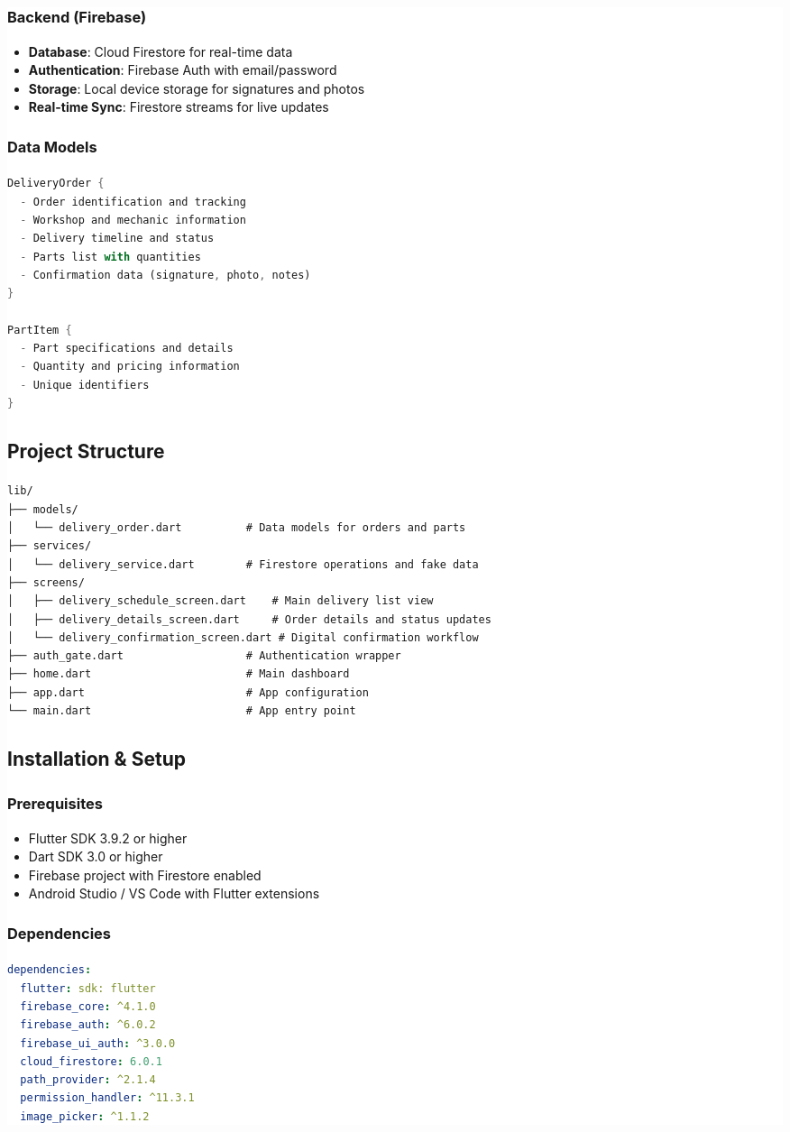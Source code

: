 ### Backend (Firebase)
- **Database**: Cloud Firestore for real-time data
- **Authentication**: Firebase Auth with email/password
- **Storage**: Local device storage for signatures and photos
- **Real-time Sync**: Firestore streams for live updates

### Data Models
```dart
DeliveryOrder {
  - Order identification and tracking
  - Workshop and mechanic information
  - Delivery timeline and status
  - Parts list with quantities
  - Confirmation data (signature, photo, notes)
}

PartItem {
  - Part specifications and details
  - Quantity and pricing information
  - Unique identifiers
}
```

## Project Structure

```
lib/
├── models/
│   └── delivery_order.dart          # Data models for orders and parts
├── services/
│   └── delivery_service.dart        # Firestore operations and fake data
├── screens/
│   ├── delivery_schedule_screen.dart    # Main delivery list view
│   ├── delivery_details_screen.dart     # Order details and status updates
│   └── delivery_confirmation_screen.dart # Digital confirmation workflow
├── auth_gate.dart                   # Authentication wrapper
├── home.dart                        # Main dashboard
├── app.dart                         # App configuration
└── main.dart                        # App entry point
```

## Installation & Setup

### Prerequisites
- Flutter SDK 3.9.2 or higher
- Dart SDK 3.0 or higher
- Firebase project with Firestore enabled
- Android Studio / VS Code with Flutter extensions

### Dependencies
```yaml
dependencies:
  flutter: sdk: flutter
  firebase_core: ^4.1.0
  firebase_auth: ^6.0.2
  firebase_ui_auth: ^3.0.0
  cloud_firestore: 6.0.1
  path_provider: ^2.1.4
  permission_handler: ^11.3.1
  image_picker: ^1.1.2
```
